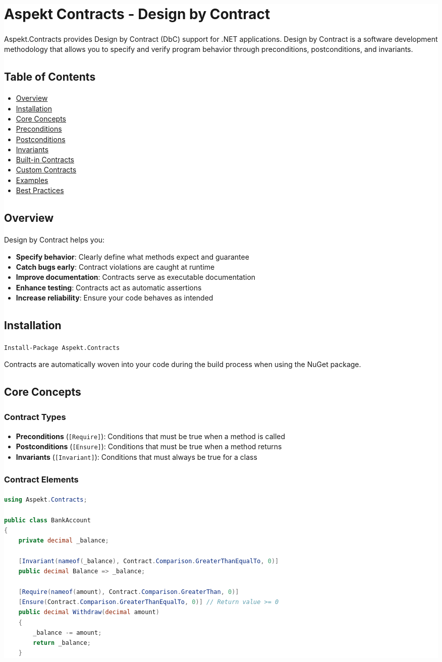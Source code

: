 # Aspekt Contracts - Design by Contract

Aspekt.Contracts provides Design by Contract (DbC) support for .NET applications. Design by Contract is a software development methodology that allows you to specify and verify program behavior through preconditions, postconditions, and invariants.

## Table of Contents
- [Overview](#overview)
- [Installation](#installation)
- [Core Concepts](#core-concepts)
- [Preconditions](#preconditions)
- [Postconditions](#postconditions)
- [Invariants](#invariants)
- [Built-in Contracts](#built-in-contracts)
- [Custom Contracts](#custom-contracts)
- [Examples](#examples)
- [Best Practices](#best-practices)

## Overview

Design by Contract helps you:
- **Specify behavior**: Clearly define what methods expect and guarantee
- **Catch bugs early**: Contract violations are caught at runtime
- **Improve documentation**: Contracts serve as executable documentation
- **Enhance testing**: Contracts act as automatic assertions
- **Increase reliability**: Ensure your code behaves as intended

## Installation

```bash
Install-Package Aspekt.Contracts
```

Contracts are automatically woven into your code during the build process when using the NuGet package.

## Core Concepts

### Contract Types
- **Preconditions** (`[Require]`): Conditions that must be true when a method is called
- **Postconditions** (`[Ensure]`): Conditions that must be true when a method returns
- **Invariants** (`[Invariant]`): Conditions that must always be true for a class

### Contract Elements
```csharp
using Aspekt.Contracts;

public class BankAccount
{
    private decimal _balance;
    
    [Invariant(nameof(_balance), Contract.Comparison.GreaterThanEqualTo, 0)]
    public decimal Balance => _balance;
    
    [Require(nameof(amount), Contract.Comparison.GreaterThan, 0)]
    [Ensure(Contract.Comparison.GreaterThanEqualTo, 0)] // Return value >= 0
    public decimal Withdraw(decimal amount)
    {
        _balance -= amount;
        return _balance;
    }
```